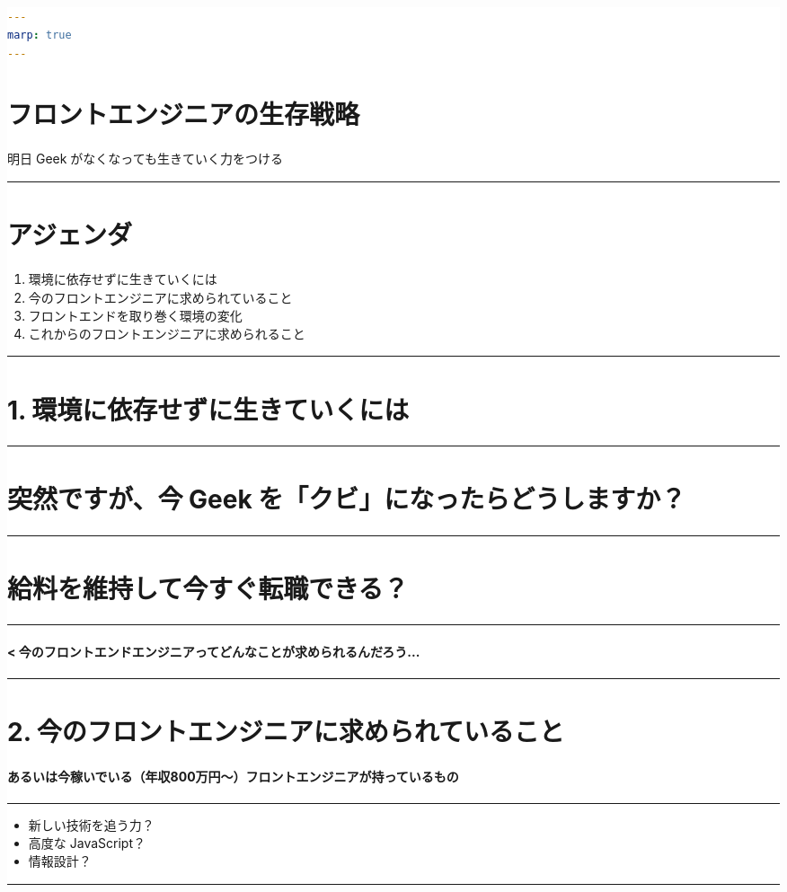 ```yaml
---
marp: true
---
```


# フロントエンジニアの生存戦略

明日 Geek がなくなっても生きていく力をつける

---

# アジェンダ

1. 環境に依存せずに生きていくには
2. 今のフロントエンジニアに求められていること
3. フロントエンドを取り巻く環境の変化
4. これからのフロントエンジニアに求められること

---

# 1. 環境に依存せずに生きていくには

---

# 突然ですが、今 Geek を「クビ」になったらどうしますか？

---

# 給料を維持して今すぐ転職できる？

---

#### < 今のフロントエンドエンジニアってどんなことが求められるんだろう...

---

# 2. 今のフロントエンジニアに求められていること
#### あるいは今稼いでいる（年収800万円〜）フロントエンジニアが持っているもの

---

- 新しい技術を追う力？
- 高度な JavaScript？
- 情報設計？

---
